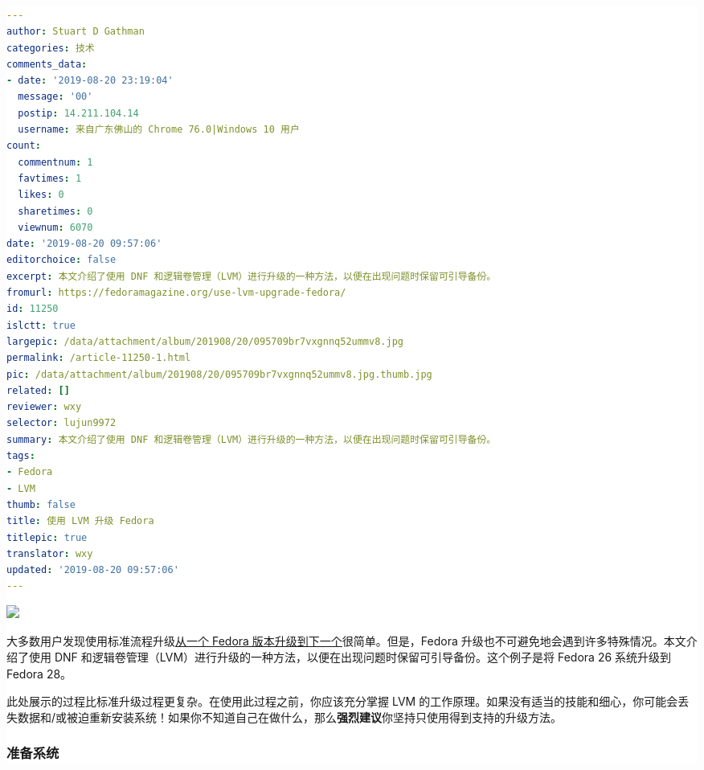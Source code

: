```yaml
---
author: Stuart D Gathman
categories: 技术
comments_data:
- date: '2019-08-20 23:19:04'
  message: '00'
  postip: 14.211.104.14
  username: 来自广东佛山的 Chrome 76.0|Windows 10 用户
count:
  commentnum: 1
  favtimes: 1
  likes: 0
  sharetimes: 0
  viewnum: 6070
date: '2019-08-20 09:57:06'
editorchoice: false
excerpt: 本文介绍了使用 DNF 和逻辑卷管理（LVM）进行升级的一种方法，以便在出现问题时保留可引导备份。
fromurl: https://fedoramagazine.org/use-lvm-upgrade-fedora/
id: 11250
islctt: true
largepic: /data/attachment/album/201908/20/095709br7vxgnnq52ummv8.jpg
permalink: /article-11250-1.html
pic: /data/attachment/album/201908/20/095709br7vxgnnq52ummv8.jpg.thumb.jpg
related: []
reviewer: wxy
selector: lujun9972
summary: 本文介绍了使用 DNF 和逻辑卷管理（LVM）进行升级的一种方法，以便在出现问题时保留可引导备份。
tags:
- Fedora
- LVM
thumb: false
title: 使用 LVM 升级 Fedora
titlepic: true
translator: wxy
updated: '2019-08-20 09:57:06'
---
```


![](/data/attachment/album/201908/20/095709br7vxgnnq52ummv8.jpg)


大多数用户发现使用标准流程升级[从一个 Fedora 版本升级到下一个](https://fedoramagazine.org/upgrading-fedora-27-fedora-28/)很简单。但是，Fedora 升级也不可避免地会遇到许多特殊情况。本文介绍了使用 DNF 和逻辑卷管理（LVM）进行升级的一种方法，以便在出现问题时保留可引导备份。这个例子是将 Fedora 26 系统升级到 Fedora 28。


此处展示的过程比标准升级过程更复杂。在使用此过程之前，你应该充分掌握 LVM 的工作原理。如果没有适当的技能和细心，你可能会丢失数据和/或被迫重新安装系统！如果你不知道自己在做什么，那么**强烈建议**你坚持只使用得到支持的升级方法。


### 准备系统

